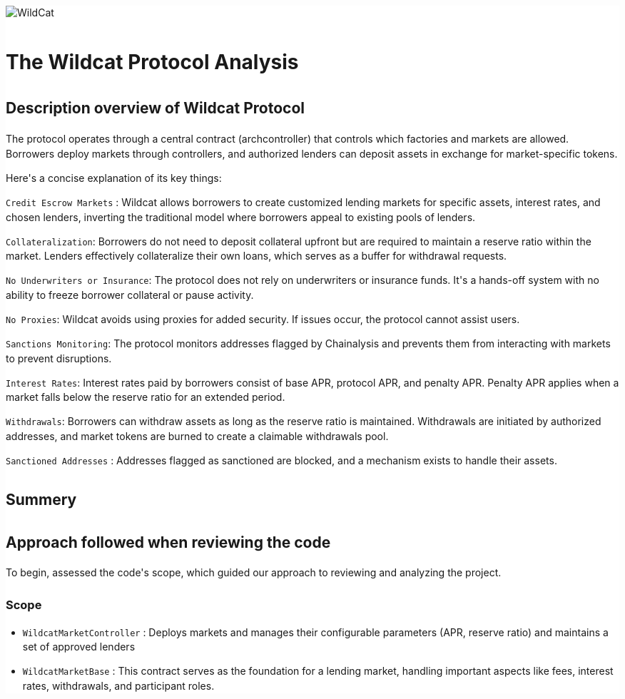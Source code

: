  
 ![WildCat](https://user-images.githubusercontent.com/58845085/278267516-05c5b04a-734a-4595-b625-17e32f2272f0.png) 

# The Wildcat Protocol Analysis

## Description overview of Wildcat Protocol

The protocol operates through a central contract (archcontroller) that controls which factories and markets are allowed. Borrowers deploy markets through controllers, and authorized lenders can deposit assets in exchange for market-specific tokens.

Here's a concise explanation of its key things:

``Credit Escrow Markets`` : Wildcat allows borrowers to create customized lending markets for specific assets, interest rates, and chosen lenders, inverting the traditional model where borrowers appeal to existing pools of lenders.

``Collateralization``: Borrowers do not need to deposit collateral upfront but are required to maintain a reserve ratio within the market. Lenders effectively collateralize their own loans, which serves as a buffer for withdrawal requests.

``No Underwriters or Insurance``: The protocol does not rely on underwriters or insurance funds. It's a hands-off system with no ability to freeze borrower collateral or pause activity.

``No Proxies``: Wildcat avoids using proxies for added security. If issues occur, the protocol cannot assist users.

``Sanctions Monitoring``: The protocol monitors addresses flagged by Chainalysis and prevents them from interacting with markets to prevent disruptions.

``Interest Rates``: Interest rates paid by borrowers consist of base APR, protocol APR, and penalty APR. Penalty APR applies when a market falls below the reserve ratio for an extended period.

``Withdrawals``: Borrowers can withdraw assets as long as the reserve ratio is maintained. Withdrawals are initiated by authorized addresses, and market tokens are burned to create a claimable withdrawals pool.

``Sanctioned Addresses`` : Addresses flagged as sanctioned are blocked, and a mechanism exists to handle their assets.

## Summery 

## Approach followed when reviewing the code

To begin, assessed the code's scope, which guided our approach to reviewing and analyzing the project.

### Scope

- ``WildcatMarketController`` : Deploys markets and manages their configurable parameters (APR, reserve ratio) and maintains a set of approved lenders

- ``WildcatMarketBase`` : This contract serves as the foundation for a lending market, handling important aspects like fees, interest rates, withdrawals, and participant roles.
